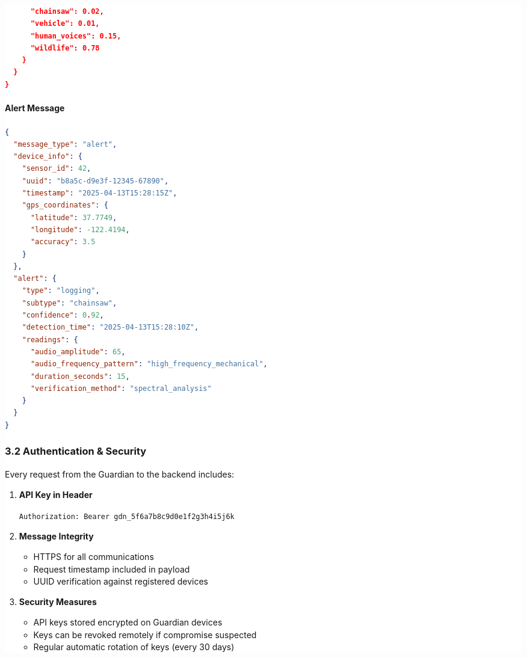 ```json
      "chainsaw": 0.02,
      "vehicle": 0.01,
      "human_voices": 0.15,
      "wildlife": 0.78
    }
  }
}
```

#### Alert Message
```json
{
  "message_type": "alert",
  "device_info": {
    "sensor_id": 42,
    "uuid": "b8a5c-d9e3f-12345-67890",
    "timestamp": "2025-04-13T15:28:15Z",
    "gps_coordinates": {
      "latitude": 37.7749,
      "longitude": -122.4194,
      "accuracy": 3.5
    }
  },
  "alert": {
    "type": "logging",
    "subtype": "chainsaw",
    "confidence": 0.92,
    "detection_time": "2025-04-13T15:28:10Z",
    "readings": {
      "audio_amplitude": 65,
      "audio_frequency_pattern": "high_frequency_mechanical",
      "duration_seconds": 15,
      "verification_method": "spectral_analysis"
    }
  }
}
```

### 3.2 Authentication & Security

Every request from the Guardian to the backend includes:

1. **API Key in Header**
   ```
   Authorization: Bearer gdn_5f6a7b8c9d0e1f2g3h4i5j6k
   ```

2. **Message Integrity**
   - HTTPS for all communications
   - Request timestamp included in payload
   - UUID verification against registered devices

3. **Security Measures**
   - API keys stored encrypted on Guardian devices
   - Keys can be revoked remotely if compromise suspected
   - Regular automatic rotation of keys (every 30 days)
